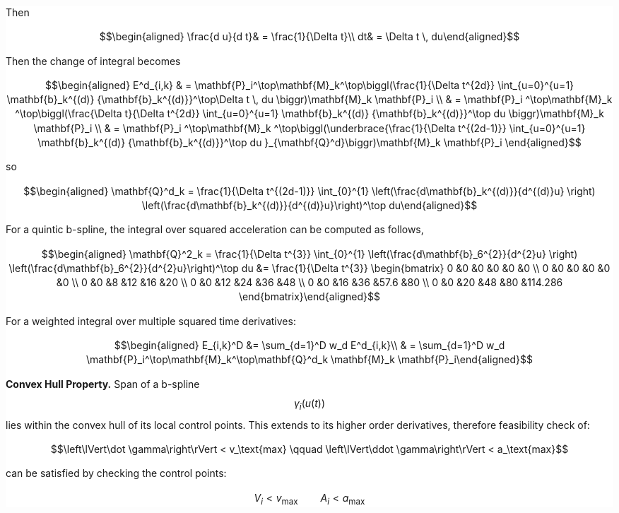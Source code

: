   Then

$$\begin{aligned}
  \frac{d u}{d t}& = \frac{1}{\Delta t}\\
  dt& = \Delta t \, du\end{aligned}$$

  Then the change of integral
becomes

$$\begin{aligned}
  E^d_{i,k} & =  \mathbf{P}_i^\top\mathbf{M}_k^\top\biggl(\frac{1}{\Delta t^{2d}} \int_{u=0}^{u=1}  \mathbf{b}_k^{(d)}  {\mathbf{b}_k^{(d)}}^\top\Delta t \, du \biggr)\mathbf{M}_k \mathbf{P}_i \\
  & =  \mathbf{P}_i  ^\top\mathbf{M}_k ^\top\biggl(\frac{\Delta t}{\Delta t^{2d}} \int_{u=0}^{u=1}  \mathbf{b}_k^{(d)}  {\mathbf{b}_k^{(d)}}^\top du \biggr)\mathbf{M}_k \mathbf{P}_i \\
  & =  \mathbf{P}_i  ^\top\mathbf{M}_k ^\top\biggl(\underbrace{\frac{1}{\Delta t^{(2d-1)}} \int_{u=0}^{u=1}  \mathbf{b}_k^{(d)}  {\mathbf{b}_k^{(d)}}^\top du }_{\mathbf{Q}^d}\biggr)\mathbf{M}_k \mathbf{P}_i \end{aligned}$$


so

$$\begin{aligned}
  \mathbf{Q}^d_k = \frac{1}{\Delta t^{(2d-1)}} \int_{0}^{1} \left(\frac{d\mathbf{b}_k^{(d)}}{d^{(d)}u} \right) \left(\frac{d\mathbf{b}_k^{(d)}}{d^{(d)}u}\right)^\top du\end{aligned}$$

For a quintic b-spline, the integral over squared acceleration can be
computed as follows,

$$\begin{aligned}
  \mathbf{Q}^2_k = \frac{1}{\Delta t^{3}} \int_{0}^{1} \left(\frac{d\mathbf{b}_6^{2}}{d^{2}u} \right) \left(\frac{d\mathbf{b}_6^{2}}{d^{2}u}\right)^\top du
  &=  \frac{1}{\Delta t^{3}} \begin{bmatrix}
 0 &0  &0  &0  &0  &0 \\
 0 &0  &0  &0  &0  &0 \\
 0 &0  &8  &12  &16  &20 \\
 0 &0  &12  &24  &36  &48 \\
 0 &0  &16  &36  &57.6  &80 \\
 0 &0  &20  &48  &80  &114.286
\end{bmatrix}\end{aligned}$$

For a weighted integral over multiple squared time derivatives:

$$\begin{aligned}
  E_{i,k}^D &= \sum_{d=1}^D w_d E^d_{i,k}\\
  & = \sum_{d=1}^D w_d \mathbf{P}_i^\top\mathbf{M}_k^\top\mathbf{Q}^d_k \mathbf{M}_k \mathbf{P}_i\end{aligned}$$

**Convex Hull Property.** Span of a b-spline $$\gamma_i(u(t))$$ lies
within the convex hull of its local control points. This extends to its
higher order derivatives, therefore feasibility check of:

$$\left\lVert\dot \gamma\right\rVert < v_\text{max} \qquad \left\lVert\ddot \gamma\right\rVert < a_\text{max}$$

can be satisfied by checking the control points:

$$V_i < v_\text{max} \qquad A_i < a_\text{max}$$
